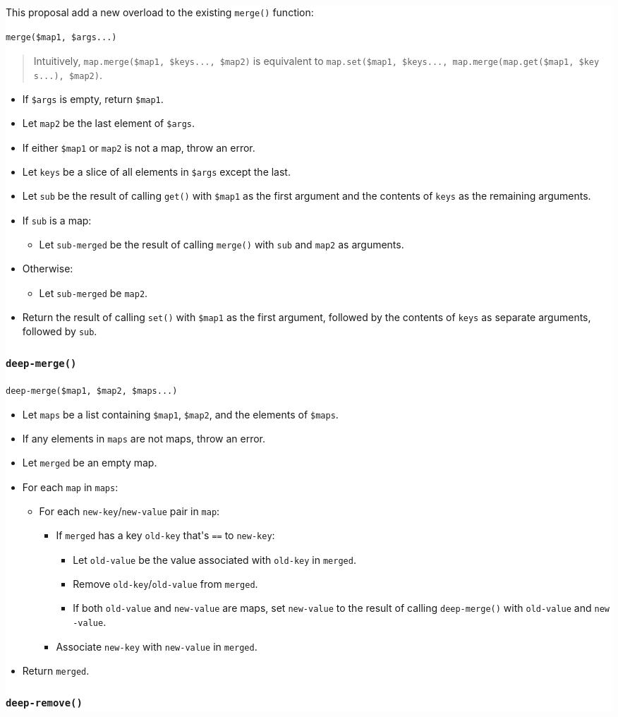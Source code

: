 This proposal add a new overload to the existing `merge()` function:

```
merge($map1, $args...)
```

> Intuitively, `map.merge($map1, $keys..., $map2)` is equivalent to
> `map.set($map1, $keys..., map.merge(map.get($map1, $keys...), $map2)`.

* If `$args` is empty, return `$map1`.

* Let `map2` be the last element of `$args`.

* If either `$map1` or `map2` is not a map, throw an error.

* Let `keys` be a slice of all elements in `$args` except the last.

* Let `sub` be the result of calling `get()` with `$map1` as the first
  argument and the contents of `keys` as the remaining arguments.

* If `sub` is a map:

  * Let `sub-merged` be the result of calling `merge()` with `sub` and `map2` as
    arguments.

* Otherwise:

  * Let `sub-merged` be `map2`.

* Return the result of calling `set()` with `$map1` as the first argument,
  followed by the contents of `keys` as separate arguments, followed by `sub`.

### `deep-merge()`

```
deep-merge($map1, $map2, $maps...)
```

* Let `maps` be a list containing `$map1`, `$map2`, and the elements of `$maps`.

* If any elements in `maps` are not maps, throw an error.

* Let `merged` be an empty map.

* For each `map` in `maps`:

  * For each `new-key`/`new-value` pair in `map`:

    * If `merged` has a key `old-key` that's `==` to `new-key`:

      * Let `old-value` be the value associated with `old-key` in `merged`.

      * Remove `old-key`/`old-value` from `merged`.

      * If both `old-value` and `new-value` are maps, set `new-value` to the
        result of calling `deep-merge()` with `old-value` and `new-value`.

    * Associate `new-key` with `new-value` in `merged`.

* Return `merged`.

### `deep-remove()`
